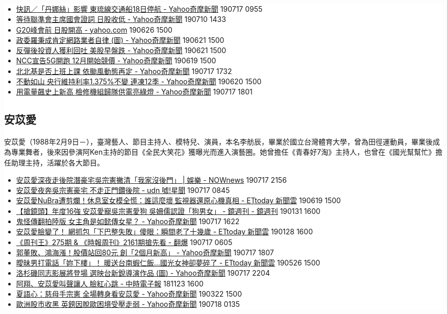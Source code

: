 - [快訊／「丹娜絲」影響 東琉線交通船18日停航 - Yahoo奇摩新聞](https://tw.news.yahoo.com/%E5%BF%AB%E8%A8%8A-%E4%B8%B9%E5%A8%9C%E7%B5%B2-%E5%BD%B1%E9%9F%BF-%E6%9D%B1%E7%90%89%E7%B7%9A%E4%BA%A4%E9%80%9A%E8%88%B918%E6%97%A5%E5%81%9C%E8%88%AA-015550571.html "快訊／「丹娜絲」影響 東琉線交通船18日停航 - Yahoo奇摩新聞") 190717 0955
- [等待聯準會主席國會證詞 日股收低 - Yahoo奇摩新聞](https://tw.news.yahoo.com/%E7%AD%89%E5%BE%85%E8%81%AF%E6%BA%96%E6%9C%83%E4%B8%BB%E5%B8%AD%E5%9C%8B%E6%9C%83%E8%AD%89%E8%A9%9E-%E6%97%A5%E8%82%A1%E6%94%B6%E4%BD%8E-063332457.html "等待聯準會主席國會證詞 日股收低 - Yahoo奇摩新聞") 190710 1433
- [G20峰會前 日股開高 - yahoo.com](https://tw.news.yahoo.com/g20%E5%B3%B0%E6%9C%83%E5%89%8D-%E6%97%A5%E8%82%A1%E9%96%8B%E9%AB%98-023502142.html "G20峰會前 日股開高 - yahoo.com") 190626 1500
- [政委羅秉成肯定網路業者自律 (圖) - Yahoo奇摩新聞](https://tw.news.yahoo.com/%E6%94%BF%E5%A7%94%E7%BE%85%E7%A7%89%E6%88%90%E8%82%AF%E5%AE%9A%E7%B6%B2%E8%B7%AF%E6%A5%AD%E8%80%85%E8%87%AA%E5%BE%8B-%E5%9C%96-080431766.html "政委羅秉成肯定網路業者自律 (圖) - Yahoo奇摩新聞") 190621 1500
- [反彈後投資人獲利回吐 美股早盤跌 - Yahoo奇摩新聞](https://tw.news.yahoo.com/%E5%8F%8D%E5%BD%88%E5%BE%8C%E6%8A%95%E8%B3%87%E4%BA%BA%E7%8D%B2%E5%88%A9%E5%9B%9E%E5%90%90-%E7%BE%8E%E8%82%A1%E6%97%A9%E7%9B%A4%E8%B7%8C-150502486.html "反彈後投資人獲利回吐 美股早盤跌 - Yahoo奇摩新聞") 190621 1500
- [NCC宣告5G開跑 12月開始競價 - Yahoo奇摩新聞](https://tw.news.yahoo.com/ncc%E5%AE%A3%E5%91%8A5g%E9%96%8B%E8%B7%91-12%E6%9C%88%E9%96%8B%E5%A7%8B%E7%AB%B6%E5%83%B9-100927554.html "NCC宣告5G開跑 12月開始競價 - Yahoo奇摩新聞") 190619 1500
- [北北基是否上班上課 依颱風動態再定 - Yahoo奇摩新聞](https://tw.news.yahoo.com/%E5%8C%97%E5%8C%97%E5%9F%BA%E6%98%AF%E5%90%A6%E4%B8%8A%E7%8F%AD%E4%B8%8A%E8%AA%B2-%E4%BE%9D%E9%A2%B1%E9%A2%A8%E5%8B%95%E6%85%8B%E5%86%8D%E5%AE%9A-093208692.html "北北基是否上班上課 依颱風動態再定 - Yahoo奇摩新聞") 190717 1732
- [不動如山 央行維持利率1.375%不變 連凍12季 - Yahoo奇摩新聞](https://tw.news.yahoo.com/%E4%B8%8D%E5%8B%95%E5%A6%82%E5%B1%B1-%E5%A4%AE%E8%A1%8C%E7%B6%AD%E6%8C%81%E5%88%A9%E7%8E%871-375-%E4%B8%8D%E8%AE%8A-%E9%80%A3%E5%87%8D12%E5%AD%A3-090156746.html "不動如山 央行維持利率1.375%不變 連凍12季 - Yahoo奇摩新聞") 190620 1500
- [用電量飆史上新高 檢修機組歸隊供電亮綠燈 - Yahoo奇摩新聞](https://tw.news.yahoo.com/%E7%94%A8%E9%9B%BB%E9%87%8F%E9%A3%86%E5%8F%B2%E4%B8%8A%E6%96%B0%E9%AB%98-%E6%AA%A2%E4%BF%AE%E6%A9%9F%E7%B5%84%E6%AD%B8%E9%9A%8A%E4%BE%9B%E9%9B%BB%E4%BA%AE%E7%B6%A0%E7%87%88-100126245.html "用電量飆史上新高 檢修機組歸隊供電亮綠燈 - Yahoo奇摩新聞") 190717 1801

## 安苡愛

安苡愛（1988年2月9日－），臺灣藝人、節目主持人、模特兒、演員，本名李舫辰，畢業於國立台灣體育大學，曾為田徑運動員，畢業後成為專業舞者，後來因參演阿Ken主持的節目《全民大笑花》獲曝光而進入演藝圈。她曾擔任《青春好7淘》主持人，也曾在《國光幫幫忙》擔任助理主持，活躍於各大節目。
- [安苡愛深夜走後院潛豪宅吳宗憲撇清「我家沒後門」 | 娛樂 - NOWnews](https://www.nownews.com/news/20190717/3506804/ "安苡愛深夜走後院潛豪宅吳宗憲撇清「我家沒後門」 | 娛樂 - NOWnews") 190717 2156
- [安苡愛夜奔吳宗憲豪宅 不走正門鑽後院 - udn 噓!星聞](https://stars.udn.com/star/story/10089/3933077 "安苡愛夜奔吳宗憲豪宅 不走正門鑽後院 - udn 噓!星聞") 190717 0845
- [安苡愛NuBra遭剪爛！休息室女模全慌：誰這麼壞 監視器還原心機真相 - ETtoday 新聞雲](https://star.ettoday.net/news/1471017 "安苡愛NuBra遭剪爛！休息室女模全慌：誰這麼壞 監視器還原心機真相 - ETtoday 新聞雲") 190619 1500
- [【搶鏡頭】年度16強 安苡愛寵吳宗憲愛狗 吳姍儒認證「狗男女」 - 鏡週刊 - 鏡週刊](https://www.mirrormedia.mg/story/20190129ent005 "【搶鏡頭】年度16強 安苡愛寵吳宗憲愛狗 吳姍儒認證「狗男女」 - 鏡週刊 - 鏡週刊") 190131 1600
- [鬼怪傳翻拍陸版 女主角是如懿傳女星？ - Yahoo奇摩新聞](https://tw.news.yahoo.com/video/%E9%AC%BC%E6%80%AA%E5%82%B3%E7%BF%BB%E6%8B%8D%E9%99%B8%E7%89%88-%E5%A5%B3%E4%B8%BB%E8%A7%92%E6%98%AF%E5%A6%82%E6%87%BF%E5%82%B3%E5%A5%B3%E6%98%9F-053636664.html "鬼怪傳翻拍陸版 女主角是如懿傳女星？ - Yahoo奇摩新聞") 190717 1622
- [安苡愛臉變了！ 網抓包「下巴整失敗」傻眼：瞬間老了十幾歲 - ETtoday 新聞雲](https://star.ettoday.net/news/1367668 "安苡愛臉變了！ 網抓包「下巴整失敗」傻眼：瞬間老了十幾歲 - ETtoday 新聞雲") 190128 1600
- [《周刊王》275期 & 《時報周刊》2161期搶先看 - 翻爆](https://wantweekly.turnnewsapp.com/exclusive/6010.html "《周刊王》275期 & 《時報周刊》2161期搶先看 - 翻爆") 190717 0605
- [郭董敗、鴻海漲！股價站回80元 創「2個月新高」 - Yahoo奇摩新聞](https://tw.news.yahoo.com/video/%E9%83%AD%E8%91%A3%E6%95%97-%E9%B4%BB%E6%B5%B7%E6%BC%B2-%E8%82%A1%E5%83%B9%E7%AB%99%E5%9B%9E80%E5%85%83-%E5%89%B5-2%E5%80%8B%E6%9C%88%E6%96%B0%E9%AB%98-100739521.html "郭董敗、鴻海漲！股價站回80元 創「2個月新高」 - Yahoo奇摩新聞") 190717 1807
- [曖昧男打電話「妳下樓」！ 暖送台南蝦仁飯…國光女神卻夢碎了 - ETtoday 新聞雲](https://star.ettoday.net/news/1453110 "曖昧男打電話「妳下樓」！ 暖送台南蝦仁飯…國光女神卻夢碎了 - ETtoday 新聞雲") 190526 1500
- [洛杉磯同志影展將登場 選映台新銳導演作品 (圖) - Yahoo奇摩新聞](https://tw.news.yahoo.com/%E6%B4%9B%E6%9D%89%E7%A3%AF%E5%90%8C%E5%BF%97%E5%BD%B1%E5%B1%95%E5%B0%87%E7%99%BB%E5%A0%B4-%E9%81%B8%E6%98%A0%E5%8F%B0%E6%96%B0%E9%8A%B3%E5%B0%8E%E6%BC%94%E4%BD%9C%E5%93%81-%E5%9C%96-140401946.html "洛杉磯同志影展將登場 選映台新銳導演作品 (圖) - Yahoo奇摩新聞") 190717 2204
- [阿翔、安苡愛叫聲讓人 臉紅心跳 - 中時電子報](https://www.chinatimes.com/realtimenews/20181123000029-260404 "阿翔、安苡愛叫聲讓人 臉紅心跳 - 中時電子報") 181123 1600
- [夏語心：慈母手宗憲 全場轉身看安苡愛 - Yahoo奇摩新聞](https://tw.news.yahoo.com/%E5%A4%8F%E8%AA%9E%E5%BF%83%EF%BC%9A%E6%85%88%E6%AF%8D%E6%89%8B%E5%AE%97%E6%86%B2%E3%80%80%E5%85%A8%E5%A0%B4%E8%BD%89%E8%BA%AB%E7%9C%8B%E5%AE%89%E8%8B%A1%E6%84%9B-095719766.html "夏語心：慈母手宗憲 全場轉身看安苡愛 - Yahoo奇摩新聞") 190322 1500
- [歐洲股市收黑 英鎊因脫歐困境受壓走弱 - Yahoo奇摩新聞](https://tw.news.yahoo.com/%E6%AD%90%E6%B4%B2%E8%82%A1%E5%B8%82%E6%94%B6%E9%BB%91-%E8%8B%B1%E9%8E%8A%E5%9B%A0%E8%84%AB%E6%AD%90%E5%9B%B0%E5%A2%83%E5%8F%97%E5%A3%93%E8%B5%B0%E5%BC%B1-173549585.html "歐洲股市收黑 英鎊因脫歐困境受壓走弱 - Yahoo奇摩新聞") 190718 0135